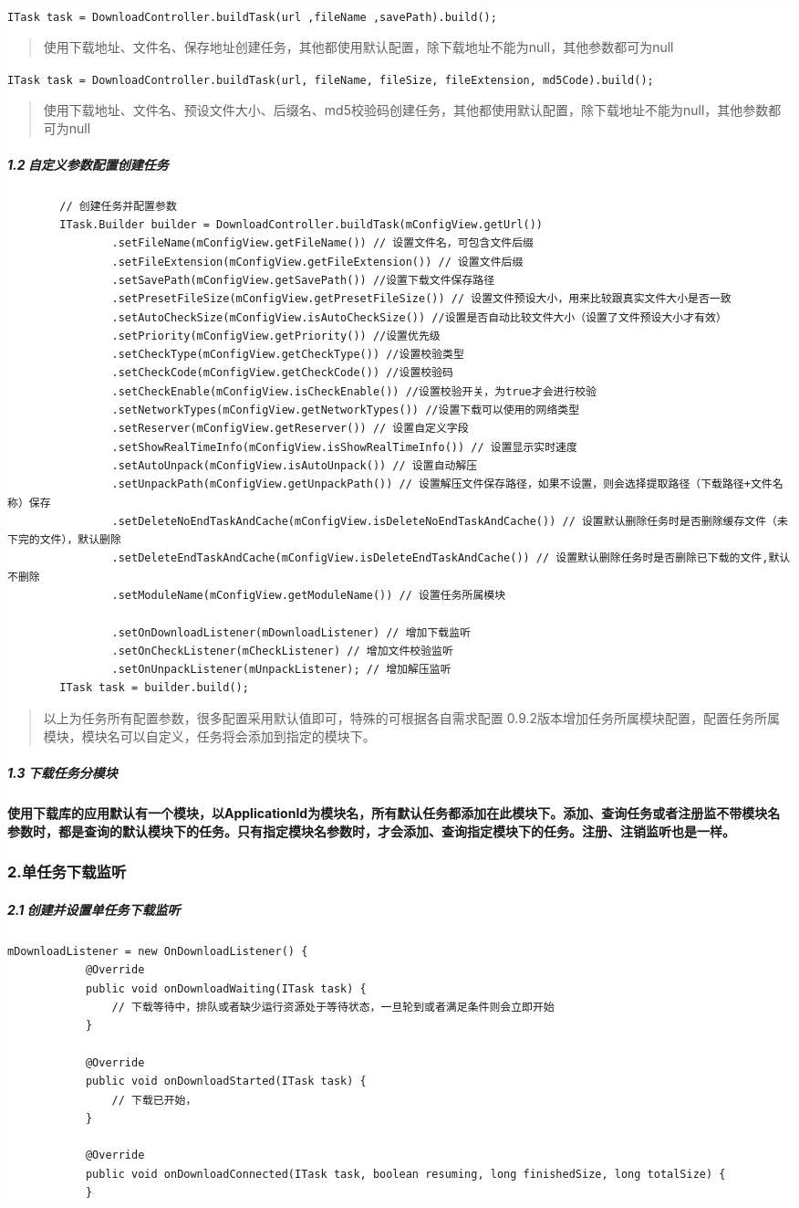 ```
ITask task = DownloadController.buildTask(url ,fileName ,savePath).build();
```
> 使用下载地址、文件名、保存地址创建任务，其他都使用默认配置，除下载地址不能为null，其他参数都可为null

```
ITask task = DownloadController.buildTask(url, fileName, fileSize, fileExtension, md5Code).build();
```
> 使用下载地址、文件名、预设文件大小、后缀名、md5校验码创建任务，其他都使用默认配置，除下载地址不能为null，其他参数都可为null

##### 1.2 自定义参数配置创建任务
```
        // 创建任务并配置参数
        ITask.Builder builder = DownloadController.buildTask(mConfigView.getUrl())
                .setFileName(mConfigView.getFileName()) // 设置文件名，可包含文件后缀
                .setFileExtension(mConfigView.getFileExtension()) // 设置文件后缀 
                .setSavePath(mConfigView.getSavePath()) //设置下载文件保存路径
                .setPresetFileSize(mConfigView.getPresetFileSize()) // 设置文件预设大小，用来比较跟真实文件大小是否一致
                .setAutoCheckSize(mConfigView.isAutoCheckSize()) //设置是否自动比较文件大小（设置了文件预设大小才有效）
                .setPriority(mConfigView.getPriority()) //设置优先级
                .setCheckType(mConfigView.getCheckType()) //设置校验类型
                .setCheckCode(mConfigView.getCheckCode()) //设置校验码
                .setCheckEnable(mConfigView.isCheckEnable()) //设置校验开关，为true才会进行校验
                .setNetworkTypes(mConfigView.getNetworkTypes()) //设置下载可以使用的网络类型
                .setReserver(mConfigView.getReserver()) // 设置自定义字段
                .setShowRealTimeInfo(mConfigView.isShowRealTimeInfo()) // 设置显示实时速度
                .setAutoUnpack(mConfigView.isAutoUnpack()) // 设置自动解压
                .setUnpackPath(mConfigView.getUnpackPath()) // 设置解压文件保存路径，如果不设置，则会选择提取路径（下载路径+文件名称）保存
                .setDeleteNoEndTaskAndCache(mConfigView.isDeleteNoEndTaskAndCache()) // 设置默认删除任务时是否删除缓存文件（未下完的文件），默认删除
                .setDeleteEndTaskAndCache(mConfigView.isDeleteEndTaskAndCache()) // 设置默认删除任务时是否删除已下载的文件,默认不删除
                .setModuleName(mConfigView.getModuleName()) // 设置任务所属模块

                .setOnDownloadListener(mDownloadListener) // 增加下载监听
                .setOnCheckListener(mCheckListener) // 增加文件校验监听
                .setOnUnpackListener(mUnpackListener); // 增加解压监听
        ITask task = builder.build();
```
> 以上为任务所有配置参数，很多配置采用默认值即可，特殊的可根据各自需求配置
> 0.9.2版本增加任务所属模块配置，配置任务所属模块，模块名可以自定义，任务将会添加到指定的模块下。

##### 1.3 下载任务分模块
**使用下载库的应用默认有一个模块，以ApplicationId为模块名，所有默认任务都添加在此模块下。添加、查询任务或者注册监不带模块名参数时，都是查询的默认模块下的任务。只有指定模块名参数时，才会添加、查询指定模块下的任务。注册、注销监听也是一样。**

### 2.单任务下载监听
##### 2.1 创建并设置单任务下载监听
```
mDownloadListener = new OnDownloadListener() {
            @Override
            public void onDownloadWaiting(ITask task) {
                // 下载等待中，排队或者缺少运行资源处于等待状态，一旦轮到或者满足条件则会立即开始
            }

            @Override
            public void onDownloadStarted(ITask task) {
                // 下载已开始，
            }

            @Override
            public void onDownloadConnected(ITask task, boolean resuming, long finishedSize, long totalSize) {
            }
```